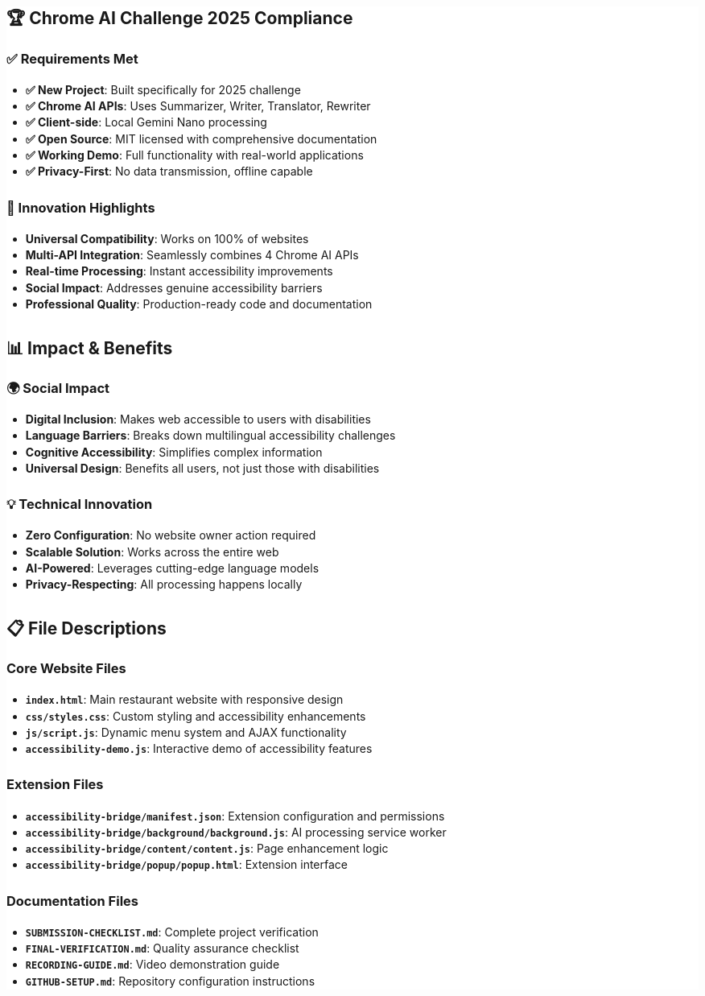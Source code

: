 ## 🏆 Chrome AI Challenge 2025 Compliance

### ✅ Requirements Met
- **✅ New Project**: Built specifically for 2025 challenge
- **✅ Chrome AI APIs**: Uses Summarizer, Writer, Translator, Rewriter
- **✅ Client-side**: Local Gemini Nano processing
- **✅ Open Source**: MIT licensed with comprehensive documentation
- **✅ Working Demo**: Full functionality with real-world applications
- **✅ Privacy-First**: No data transmission, offline capable

### 🎯 Innovation Highlights
- **Universal Compatibility**: Works on 100% of websites
- **Multi-API Integration**: Seamlessly combines 4 Chrome AI APIs
- **Real-time Processing**: Instant accessibility improvements
- **Social Impact**: Addresses genuine accessibility barriers
- **Professional Quality**: Production-ready code and documentation

## 📊 Impact & Benefits

### 🌍 Social Impact
- **Digital Inclusion**: Makes web accessible to users with disabilities
- **Language Barriers**: Breaks down multilingual accessibility challenges
- **Cognitive Accessibility**: Simplifies complex information
- **Universal Design**: Benefits all users, not just those with disabilities

### 💡 Technical Innovation
- **Zero Configuration**: No website owner action required
- **Scalable Solution**: Works across the entire web
- **AI-Powered**: Leverages cutting-edge language models
- **Privacy-Respecting**: All processing happens locally

## 📋 File Descriptions

### Core Website Files
- **`index.html`**: Main restaurant website with responsive design
- **`css/styles.css`**: Custom styling and accessibility enhancements
- **`js/script.js`**: Dynamic menu system and AJAX functionality
- **`accessibility-demo.js`**: Interactive demo of accessibility features

### Extension Files
- **`accessibility-bridge/manifest.json`**: Extension configuration and permissions
- **`accessibility-bridge/background/background.js`**: AI processing service worker
- **`accessibility-bridge/content/content.js`**: Page enhancement logic
- **`accessibility-bridge/popup/popup.html`**: Extension interface

### Documentation Files
- **`SUBMISSION-CHECKLIST.md`**: Complete project verification
- **`FINAL-VERIFICATION.md`**: Quality assurance checklist
- **`RECORDING-GUIDE.md`**: Video demonstration guide
- **`GITHUB-SETUP.md`**: Repository configuration instructions
